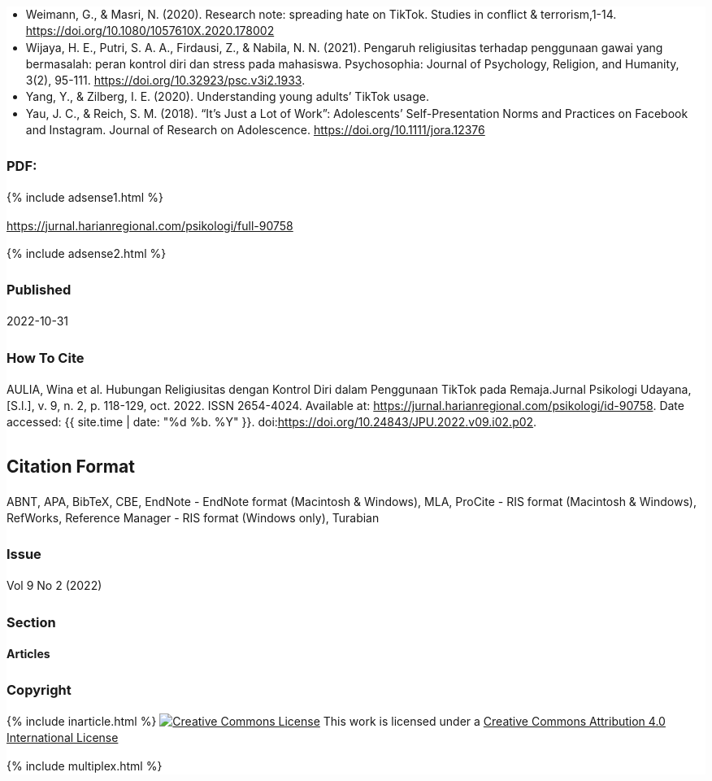 - Weimann, G., & Masri, N. (2020). Research note: spreading hate on TikTok. Studies in conflict & terrorism,1-14. https://doi.org/10.1080/1057610X.2020.178002
- Wijaya, H. E., Putri, S. A. A., Firdausi, Z., & Nabila, N. N. (2021). Pengaruh religiusitas terhadap penggunaan gawai yang bermasalah: peran kontrol diri dan stress pada mahasiswa. Psychosophia: Journal of Psychology, Religion, and Humanity, 3(2), 95-111. https://doi.org/10.32923/psc.v3i2.1933.
- Yang, Y., & Zilberg, I. E. (2020). Understanding young adults’ TikTok usage.
- Yau, J. C., & Reich, S. M. (2018). “It’s Just a Lot of Work”: Adolescents’ Self-Presentation Norms and Practices on Facebook and Instagram. Journal of Research on Adolescence. https://doi.org/10.1111/jora.12376

### PDF:

{% include adsense1.html %}

<https://jurnal.harianregional.com/psikologi/full-90758>

{% include adsense2.html %}

### Published
2022-10-31

### How To Cite
AULIA, Wina et al.  Hubungan Religiusitas dengan Kontrol Diri dalam Penggunaan TikTok pada Remaja.Jurnal Psikologi Udayana, [S.l.], v. 9, n. 2, p. 118-129, oct. 2022. ISSN 2654-4024. Available at: <https://jurnal.harianregional.com/psikologi/id-90758>. Date accessed: {{ site.time | date: "%d %b. %Y" }}. doi:https://doi.org/10.24843/JPU.2022.v09.i02.p02.

## Citation Format
ABNT, APA, BibTeX, CBE, EndNote - EndNote format (Macintosh & Windows), MLA, ProCite - RIS format (Macintosh & Windows), RefWorks, Reference Manager - RIS format (Windows only), Turabian

### Issue
Vol 9 No 2 (2022)

### Section 
**Articles**

### Copyright 
{% include inarticle.html %}
<a href="http://creativecommons.org/licenses/by/4.0/" rel="license"><img src="https://i.creativecommons.org/l/by/4.0/88x31.png" alt="Creative Commons License" /></a>
This work is licensed under a <a href="http://creativecommons.org/licenses/by/4.0/" rel="nofollow">Creative Commons Attribution 4.0 International License</a>

{% include multiplex.html %}
